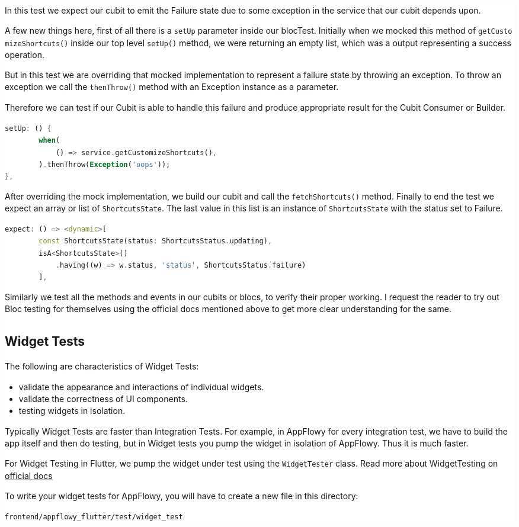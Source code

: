 In this test we expect our cubit to emit the Failure state due to some exception in the service that our cubit depends upon.

A few new things here, first of all there is a `setUp` parameter inside our blocTest. Initially when we mocked this method of `getCustomizeShortcuts()` inside our top level `setUp()` method, we were returning an empty list, which was a output representing a success operation. 

But in this test we are overriding that mocked implementation to represent a failure state by throwing an exception. To throw an exception we call the `thenThrow()` method with an Exception instance as a parameter.

Therefore we can test if our Cubit is able to handle this failure and produce appropriate result for the Cubit Consumer or Builder. 

```dart
setUp: () {
        when(
            () => service.getCustomizeShortcuts(),
        ).thenThrow(Exception('oops'));
},
```

After overriding the mock implementation, we build our cubit and call the `fetchShortcuts()` method. Finally to end the test we expect an array or list of `ShortcutsState`. The last value in this list is an instance of `ShortcutsState` with the status set to Failure.

```dart
expect: () => <dynamic>[
        const ShortcutsState(status: ShortcutsStatus.updating),
        isA<ShortcutsState>()
            .having((w) => w.status, 'status', ShortcutsStatus.failure)
        ],
```

Similarly we test all the methods and events in our cubits or blocs, to verify their proper working. I request the reader to try out Bloc testing for themselves using the official docs mentioned above to get more clear understanding for the same.

## Widget Tests

The following are characteristics of Widget Tests:

 * validate the appearance and interactions of individual widgets.
 * validate the correctness of UI components.
 * testing widgets in isolation.

 Typically Widget Tests are faster than Integration Tests. For example, in AppFlowy for every integration test, we have to build the app itself and then do testing, but in Widget tests you pump the widget in isolation of AppFlowy. Thus it is much faster.

 For Widget Testing in Flutter, we pump the widget under test using the `WidgetTester` class. Read more about WidgetTesting on [official docs](https://docs.flutter.dev/cookbook/testing/widget/introduction)

 To write your widget tests for AppFlowy, you will have to create a new file in this directory:

 ```
 frontend/appflowy_flutter/test/widget_test
 ```
